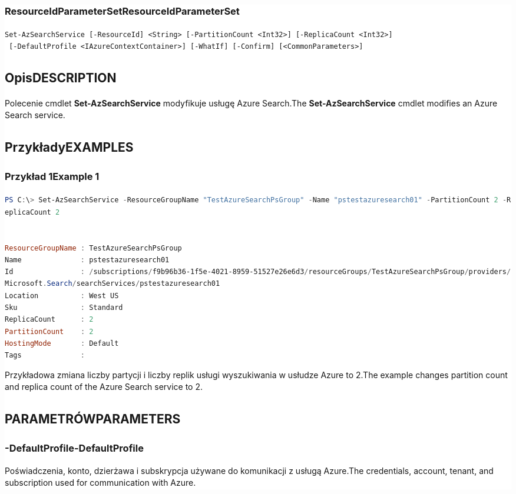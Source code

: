 ### <span data-ttu-id="0f8f3-107">ResourceIdParameterSet</span><span class="sxs-lookup"><span data-stu-id="0f8f3-107">ResourceIdParameterSet</span></span>
```
Set-AzSearchService [-ResourceId] <String> [-PartitionCount <Int32>] [-ReplicaCount <Int32>]
 [-DefaultProfile <IAzureContextContainer>] [-WhatIf] [-Confirm] [<CommonParameters>]
```

## <span data-ttu-id="0f8f3-108">Opis</span><span class="sxs-lookup"><span data-stu-id="0f8f3-108">DESCRIPTION</span></span>
<span data-ttu-id="0f8f3-109">Polecenie cmdlet **Set-AzSearchService** modyfikuje usługę Azure Search.</span><span class="sxs-lookup"><span data-stu-id="0f8f3-109">The **Set-AzSearchService** cmdlet modifies an Azure Search service.</span></span>

## <span data-ttu-id="0f8f3-110">Przykłady</span><span class="sxs-lookup"><span data-stu-id="0f8f3-110">EXAMPLES</span></span>

### <span data-ttu-id="0f8f3-111">Przykład 1</span><span class="sxs-lookup"><span data-stu-id="0f8f3-111">Example 1</span></span>
```powershell
PS C:\> Set-AzSearchService -ResourceGroupName "TestAzureSearchPsGroup" -Name "pstestazuresearch01" -PartitionCount 2 -ReplicaCount 2


ResourceGroupName : TestAzureSearchPsGroup
Name              : pstestazuresearch01
Id                : /subscriptions/f9b96b36-1f5e-4021-8959-51527e26e6d3/resourceGroups/TestAzureSearchPsGroup/providers/Microsoft.Search/searchServices/pstestazuresearch01
Location          : West US
Sku               : Standard
ReplicaCount      : 2
PartitionCount    : 2
HostingMode       : Default
Tags              :
```

<span data-ttu-id="0f8f3-112">Przykładowa zmiana liczby partycji i liczby replik usługi wyszukiwania w usłudze Azure to 2.</span><span class="sxs-lookup"><span data-stu-id="0f8f3-112">The example changes partition count and replica count of the Azure Search service to 2.</span></span>

## <span data-ttu-id="0f8f3-113">PARAMETRÓW</span><span class="sxs-lookup"><span data-stu-id="0f8f3-113">PARAMETERS</span></span>

### <span data-ttu-id="0f8f3-114">-DefaultProfile</span><span class="sxs-lookup"><span data-stu-id="0f8f3-114">-DefaultProfile</span></span>
<span data-ttu-id="0f8f3-115">Poświadczenia, konto, dzierżawa i subskrypcja używane do komunikacji z usługą Azure.</span><span class="sxs-lookup"><span data-stu-id="0f8f3-115">The credentials, account, tenant, and subscription used for communication with Azure.</span></span>
